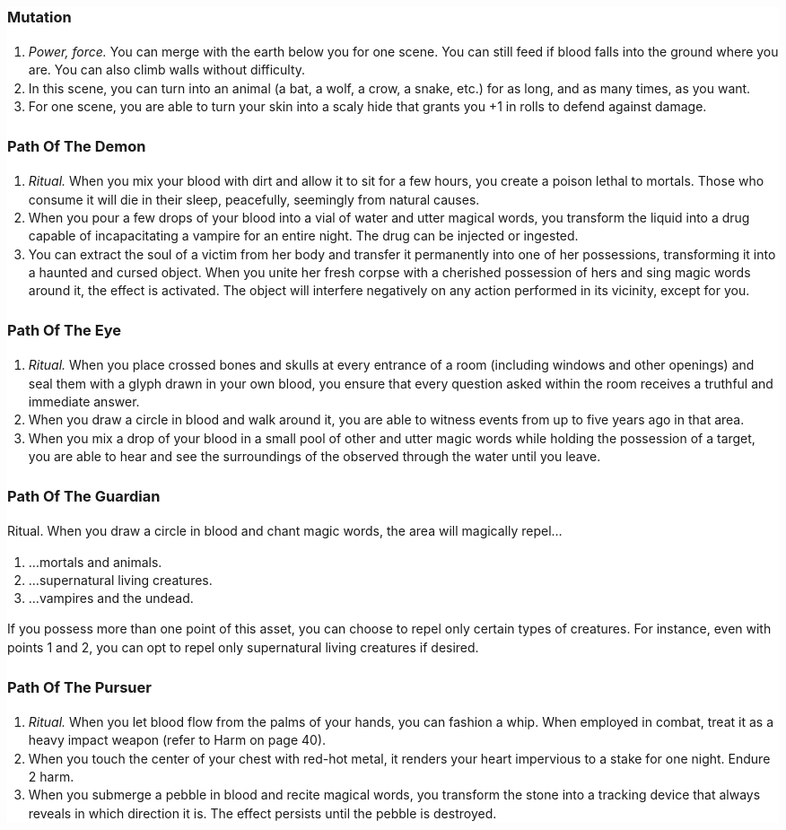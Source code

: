 ### Mutation

1. *Power, force.* You can merge with the earth below you for one scene. You can still feed if blood falls into the ground where you are. You can also climb walls without difficulty.
2. In this scene, you can turn into an animal (a bat, a wolf, a crow, a snake, etc.) for as long, and as many times, as you want.
3. For one scene, you are able to turn your skin into a scaly hide that grants you +1 in rolls to defend against damage.

### Path Of The Demon

1. *Ritual.* When you mix your blood with dirt and allow it to sit for a few hours, you create a poison lethal to mortals. Those who consume it will die in their sleep, peacefully, seemingly from natural causes.
2. When you pour a few drops of your blood into a vial of water and utter magical words, you transform the liquid into a drug capable of incapacitating a vampire for an entire night. The drug can be injected or ingested.
3. You can extract the soul of a victim from her body and transfer it permanently into one of her possessions, transforming it into a haunted and cursed object. When you unite her fresh corpse with a cherished possession of hers and sing magic words around it, the effect is activated. The object will interfere negatively on any action performed in its vicinity, except for you.

### Path Of The Eye

1. *Ritual.* When you place crossed bones and skulls at every entrance of a room (including windows and other openings) and seal them with a glyph drawn in your own blood, you ensure that every question asked within the room receives a truthful and immediate answer.
2. When you draw a circle in blood and walk around it, you are able to witness events from up to five years ago in that area.
3. When you mix a drop of your blood in a small pool of other and utter magic words while holding the possession of a target, you are able to hear and see the surroundings of the observed through the water until you leave.

### Path Of The Guardian

Ritual. When you draw a circle in blood and chant magic words, the area will magically repel… 

1. …mortals and animals.
2. …supernatural living creatures.
3. …vampires and the undead.

If you possess more than one point of this asset, you can choose to repel only certain types of creatures. For instance, even with points 1 and 2, you can opt to repel only supernatural living creatures if desired.

### Path Of The Pursuer

1. *Ritual.* When you let blood flow from the palms of your hands, you can fashion a whip. When employed in combat, treat it as a heavy impact weapon (refer to Harm on page 40).
2. When you touch the center of your chest with red-hot metal, it renders your heart impervious to a stake for one night. Endure 2 harm.
3. When you submerge a pebble in blood and recite magical words, you transform the stone into a tracking device that always reveals in which direction it is. The effect persists until the pebble is destroyed.
